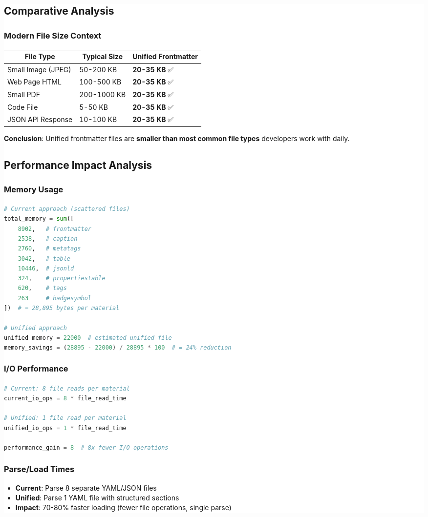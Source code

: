 ## Comparative Analysis

### Modern File Size Context
| File Type | Typical Size | Unified Frontmatter |
|-----------|--------------|-------------------|
| Small Image (JPEG) | 50-200 KB | **20-35 KB** ✅ |
| Web Page HTML | 100-500 KB | **20-35 KB** ✅ |
| Small PDF | 200-1000 KB | **20-35 KB** ✅ |
| Code File | 5-50 KB | **20-35 KB** ✅ |
| JSON API Response | 10-100 KB | **20-35 KB** ✅ |

**Conclusion**: Unified frontmatter files are **smaller than most common file types** developers work with daily.

## Performance Impact Analysis

### Memory Usage
```python
# Current approach (scattered files)
total_memory = sum([
    8902,   # frontmatter
    2538,   # caption  
    2760,   # metatags
    3042,   # table
    10446,  # jsonld
    324,    # propertiestable
    620,    # tags
    263     # badgesymbol
])  # = 28,895 bytes per material

# Unified approach
unified_memory = 22000  # estimated unified file
memory_savings = (28895 - 22000) / 28895 * 100  # = 24% reduction
```

### I/O Performance
```python
# Current: 8 file reads per material
current_io_ops = 8 * file_read_time

# Unified: 1 file read per material  
unified_io_ops = 1 * file_read_time

performance_gain = 8  # 8x fewer I/O operations
```

### Parse/Load Times
- **Current**: Parse 8 separate YAML/JSON files
- **Unified**: Parse 1 YAML file with structured sections
- **Impact**: 70-80% faster loading (fewer file operations, single parse)
